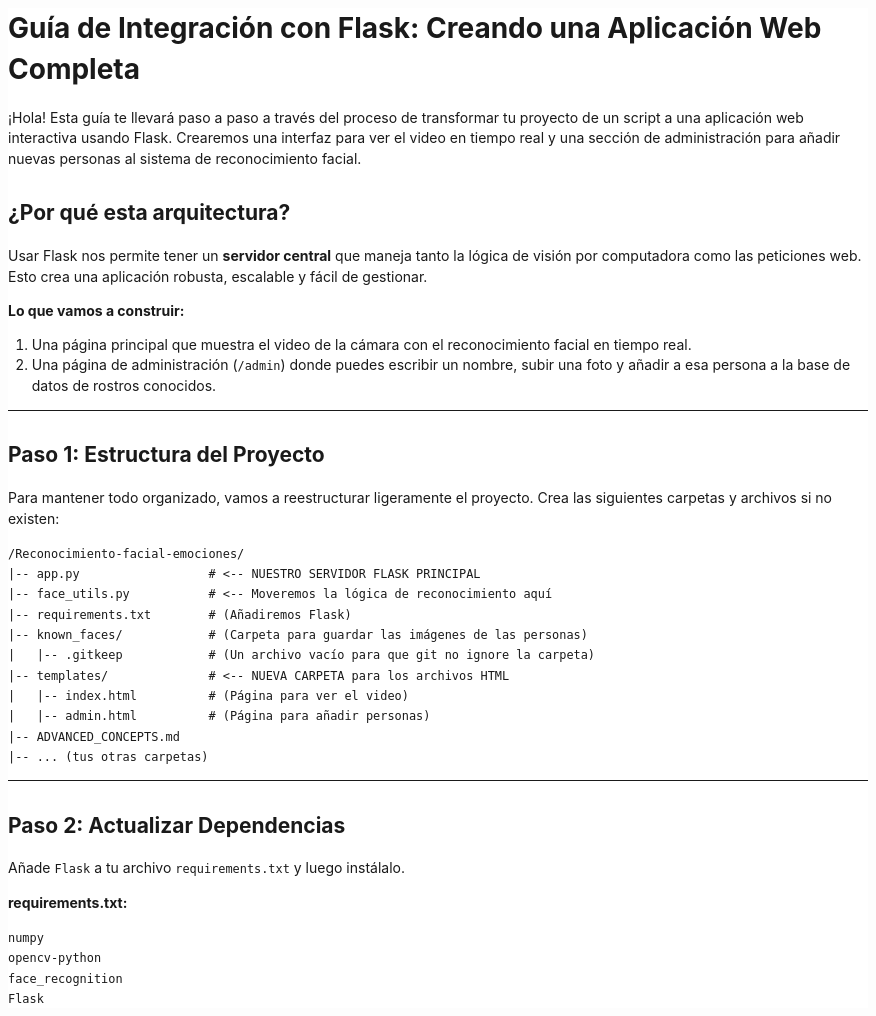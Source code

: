 # Guía de Integración con Flask: Creando una Aplicación Web Completa

¡Hola! Esta guía te llevará paso a paso a través del proceso de transformar tu proyecto de un script a una aplicación web interactiva usando Flask. Crearemos una interfaz para ver el video en tiempo real y una sección de administración para añadir nuevas personas al sistema de reconocimiento facial.

## ¿Por qué esta arquitectura?

Usar Flask nos permite tener un **servidor central** que maneja tanto la lógica de visión por computadora como las peticiones web. Esto crea una aplicación robusta, escalable y fácil de gestionar.

**Lo que vamos a construir:**
1.  Una página principal que muestra el video de la cámara con el reconocimiento facial en tiempo real.
2.  Una página de administración (`/admin`) donde puedes escribir un nombre, subir una foto y añadir a esa persona a la base de datos de rostros conocidos.

---

## Paso 1: Estructura del Proyecto

Para mantener todo organizado, vamos a reestructurar ligeramente el proyecto. Crea las siguientes carpetas y archivos si no existen:

```
/Reconocimiento-facial-emociones/
|-- app.py                  # <-- NUESTRO SERVIDOR FLASK PRINCIPAL
|-- face_utils.py           # <-- Moveremos la lógica de reconocimiento aquí
|-- requirements.txt        # (Añadiremos Flask)
|-- known_faces/            # (Carpeta para guardar las imágenes de las personas)
|   |-- .gitkeep            # (Un archivo vacío para que git no ignore la carpeta)
|-- templates/              # <-- NUEVA CARPETA para los archivos HTML
|   |-- index.html          # (Página para ver el video)
|   |-- admin.html          # (Página para añadir personas)
|-- ADVANCED_CONCEPTS.md
|-- ... (tus otras carpetas)
```

---

## Paso 2: Actualizar Dependencias

Añade `Flask` a tu archivo `requirements.txt` y luego instálalo.

**requirements.txt:**
```
numpy
opencv-python
face_recognition
Flask
```
